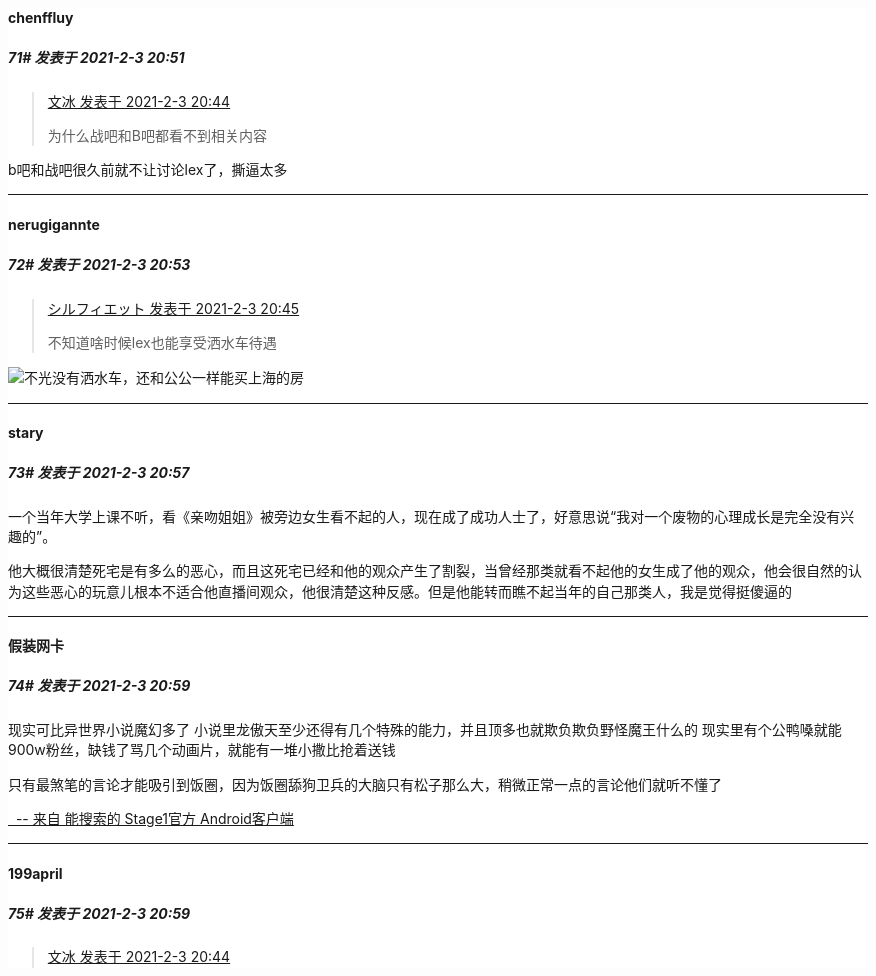 ####  chenffluy  
##### 71#       发表于 2021-2-3 20:51


<blockquote><a href="httphttps://bbs.saraba1st.com/2b/forum.php?mod=redirect&amp;goto=findpost&amp;pid=50230404&amp;ptid=1986146" target="_blank">文冰 发表于 2021-2-3 20:44</a>

为什么战吧和B吧都看不到相关内容</blockquote>
b吧和战吧很久前就不让讨论lex了，撕逼太多


-----

####  nerugigannte  
##### 72#       发表于 2021-2-3 20:53


<blockquote><a href="httphttps://bbs.saraba1st.com/2b/forum.php?mod=redirect&amp;goto=findpost&amp;pid=50230415&amp;ptid=1986146" target="_blank">シルフィエット 发表于 2021-2-3 20:45</a>

不知道啥时候lex也能享受洒水车待遇</blockquote>
<img src="https://static.saraba1st.com/image/smiley/face2017/067.png" referrerpolicy="no-referrer">不光没有洒水车，还和公公一样能买上海的房


-----

####  stary  
##### 73#       发表于 2021-2-3 20:57


一个当年大学上课不听，看《亲吻姐姐》被旁边女生看不起的人，现在成了成功人士了，好意思说“我对一个废物的心理成长是完全没有兴趣的”。

他大概很清楚死宅是有多么的恶心，而且这死宅已经和他的观众产生了割裂，当曾经那类就看不起他的女生成了他的观众，他会很自然的认为这些恶心的玩意儿根本不适合他直播间观众，他很清楚这种反感。但是他能转而瞧不起当年的自己那类人，我是觉得挺傻逼的


-----

####  假装网卡  
##### 74#       发表于 2021-2-3 20:59


现实可比异世界小说魔幻多了
小说里龙傲天至少还得有几个特殊的能力，并且顶多也就欺负欺负野怪魔王什么的
现实里有个公鸭嗓就能900w粉丝，缺钱了骂几个动画片，就能有一堆小撒比抢着送钱

只有最煞笔的言论才能吸引到饭圈，因为饭圈舔狗卫兵的大脑只有松子那么大，稍微正常一点的言论他们就听不懂了

[  -- 来自 能搜索的 Stage1官方 Android客户端](https://www.coolapk.com/apk/140634)


-----

####  199april  
##### 75#       发表于 2021-2-3 20:59


<blockquote><a href="httphttps://bbs.saraba1st.com/2b/forum.php?mod=redirect&amp;goto=findpost&amp;pid=50230404&amp;ptid=1986146" target="_blank">文冰 发表于 2021-2-3 20:44</a>
